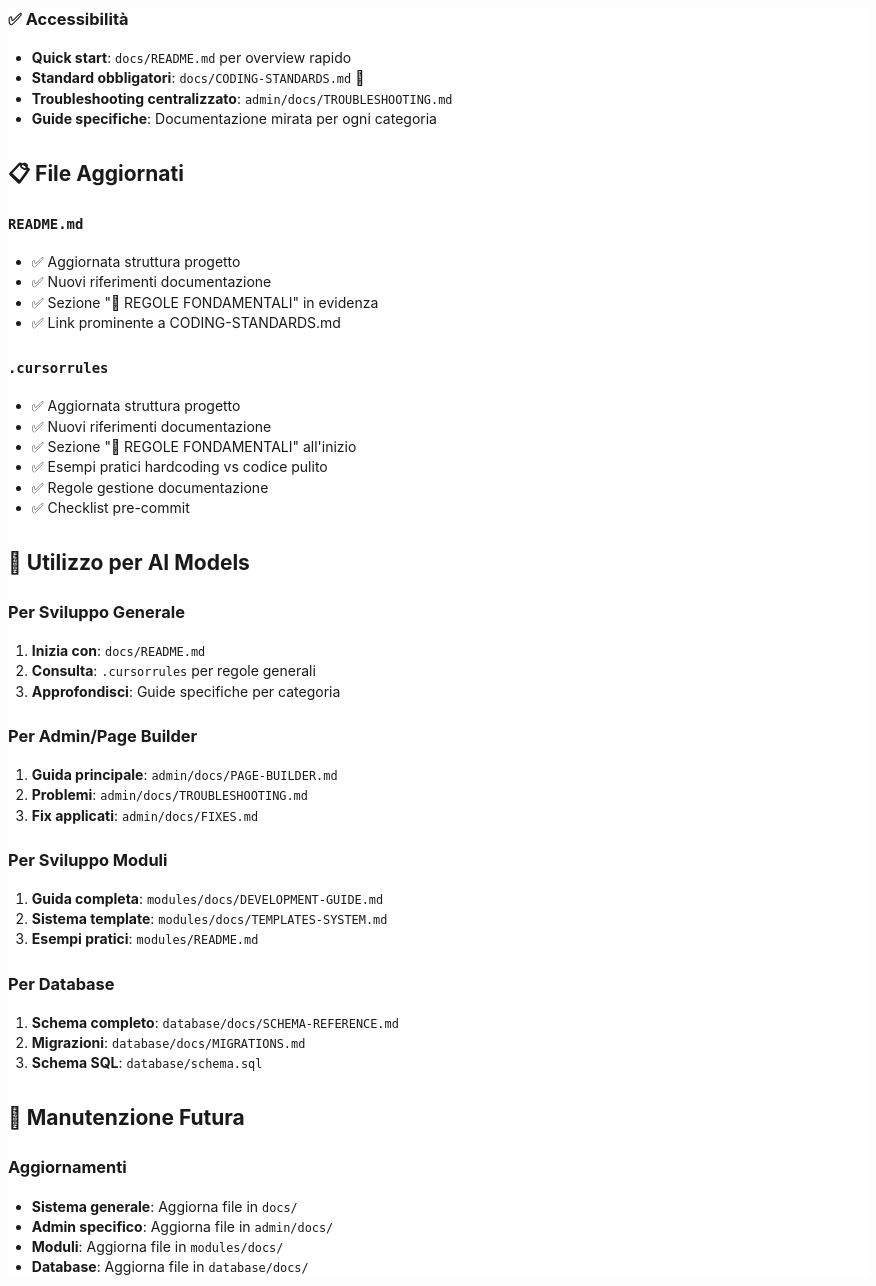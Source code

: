 ### ✅ Accessibilità
- **Quick start**: `docs/README.md` per overview rapido
- **Standard obbligatori**: `docs/CODING-STANDARDS.md` 🚨
- **Troubleshooting centralizzato**: `admin/docs/TROUBLESHOOTING.md`
- **Guide specifiche**: Documentazione mirata per ogni categoria

## 📋 File Aggiornati

### `README.md`
- ✅ Aggiornata struttura progetto
- ✅ Nuovi riferimenti documentazione
- ✅ Sezione "🚨 REGOLE FONDAMENTALI" in evidenza
- ✅ Link prominente a CODING-STANDARDS.md

### `.cursorrules`
- ✅ Aggiornata struttura progetto
- ✅ Nuovi riferimenti documentazione
- ✅ Sezione "🚨 REGOLE FONDAMENTALI" all'inizio
- ✅ Esempi pratici hardcoding vs codice pulito
- ✅ Regole gestione documentazione
- ✅ Checklist pre-commit

## 🚀 Utilizzo per AI Models

### Per Sviluppo Generale
1. **Inizia con**: `docs/README.md`
2. **Consulta**: `.cursorrules` per regole generali
3. **Approfondisci**: Guide specifiche per categoria

### Per Admin/Page Builder
1. **Guida principale**: `admin/docs/PAGE-BUILDER.md`
2. **Problemi**: `admin/docs/TROUBLESHOOTING.md`
3. **Fix applicati**: `admin/docs/FIXES.md`

### Per Sviluppo Moduli
1. **Guida completa**: `modules/docs/DEVELOPMENT-GUIDE.md`
2. **Sistema template**: `modules/docs/TEMPLATES-SYSTEM.md`
3. **Esempi pratici**: `modules/README.md`

### Per Database
1. **Schema completo**: `database/docs/SCHEMA-REFERENCE.md`
2. **Migrazioni**: `database/docs/MIGRATIONS.md`
3. **Schema SQL**: `database/schema.sql`

## 🔄 Manutenzione Futura

### Aggiornamenti
- **Sistema generale**: Aggiorna file in `docs/`
- **Admin specifico**: Aggiorna file in `admin/docs/`
- **Moduli**: Aggiorna file in `modules/docs/`
- **Database**: Aggiorna file in `database/docs/`
